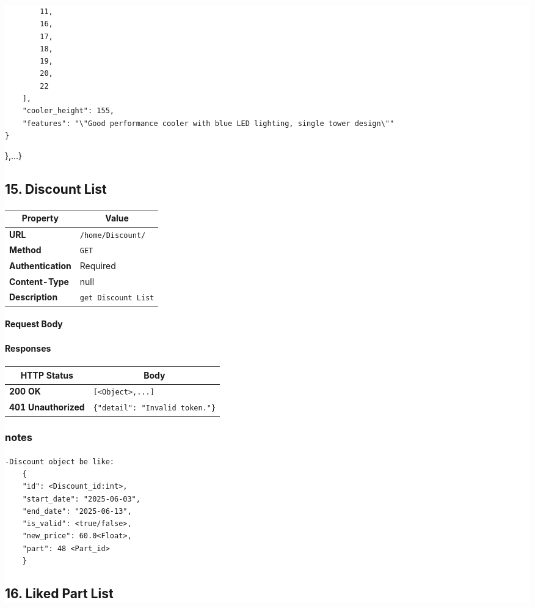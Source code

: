             11,
            16,
            17,
            18,
            19,
            20,
            22
        ],
        "cooler_height": 155,
        "features": "\"Good performance cooler with blue LED lighting, single tower design\""
    }
},...}



## 15. Discount List

| Property           | Value                                                                |
|--------------------|----------------------------------------------------------------------|
| **URL**            | `/home/Discount/`                                                    |
| **Method**         | `GET`                                                                |
| **Authentication** | Required                                                             |
| **Content-Type**   | null                                                                 |
| **Description**    | `get Discount List`                                                  | 

#### Request Body


#### Responses

| HTTP Status         | Body                                                                    |
|---------------------|-------------------------------------------------------------------------|
| **200 OK**          | `[<Object>,...]`                                                        |
| **401 Unauthorized**| `{"detail": "Invalid token."}`                                          |


### notes
    -Discount object be like:
        {
        "id": <Discount_id:int>,
        "start_date": "2025-06-03",
        "end_date": "2025-06-13",
        "is_valid": <true/false>,
        "new_price": 60.0<Float>,
        "part": 48 <Part_id>
        }


## 16. Liked Part List
